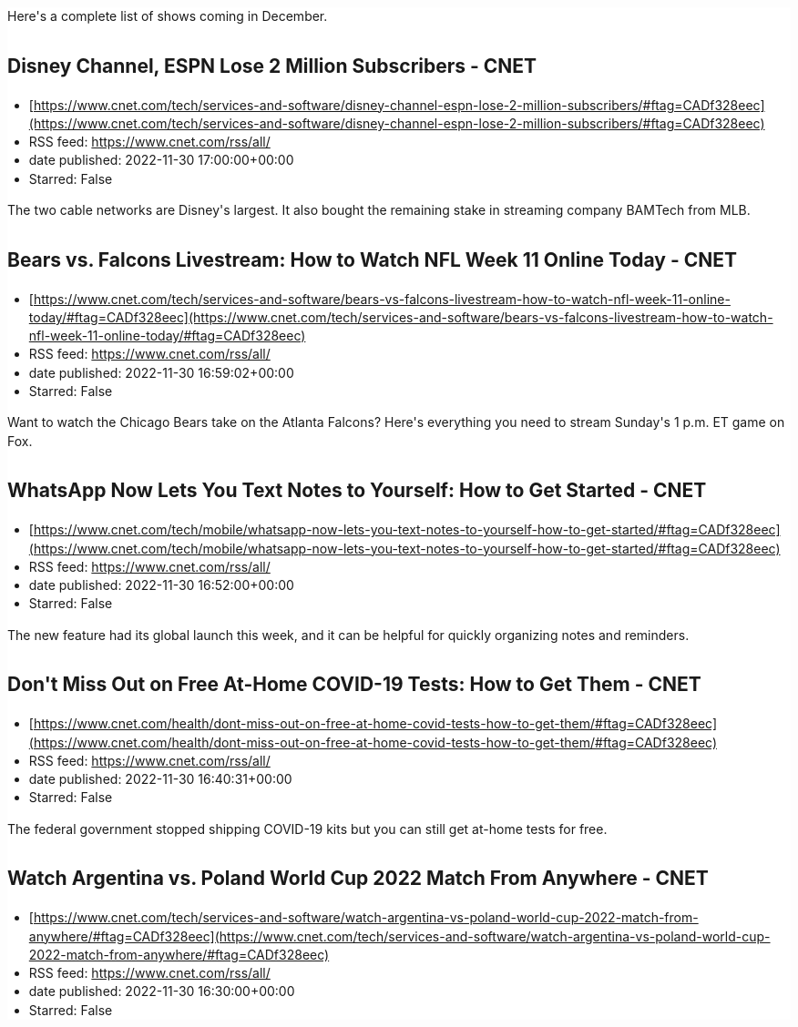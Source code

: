 Here's a complete list of shows coming in December.

## Disney Channel, ESPN Lose 2 Million Subscribers     - CNET
 - [https://www.cnet.com/tech/services-and-software/disney-channel-espn-lose-2-million-subscribers/#ftag=CADf328eec](https://www.cnet.com/tech/services-and-software/disney-channel-espn-lose-2-million-subscribers/#ftag=CADf328eec)
 - RSS feed: https://www.cnet.com/rss/all/
 - date published: 2022-11-30 17:00:00+00:00
 - Starred: False

The two cable networks are Disney's largest. It also bought the remaining stake in streaming company BAMTech from MLB.

## Bears vs. Falcons Livestream: How to Watch NFL Week 11 Online Today     - CNET
 - [https://www.cnet.com/tech/services-and-software/bears-vs-falcons-livestream-how-to-watch-nfl-week-11-online-today/#ftag=CADf328eec](https://www.cnet.com/tech/services-and-software/bears-vs-falcons-livestream-how-to-watch-nfl-week-11-online-today/#ftag=CADf328eec)
 - RSS feed: https://www.cnet.com/rss/all/
 - date published: 2022-11-30 16:59:02+00:00
 - Starred: False

Want to watch the Chicago Bears take on the Atlanta Falcons? Here's everything you need to stream Sunday's 1 p.m. ET game on Fox.

## WhatsApp Now Lets You Text Notes to Yourself: How to Get Started     - CNET
 - [https://www.cnet.com/tech/mobile/whatsapp-now-lets-you-text-notes-to-yourself-how-to-get-started/#ftag=CADf328eec](https://www.cnet.com/tech/mobile/whatsapp-now-lets-you-text-notes-to-yourself-how-to-get-started/#ftag=CADf328eec)
 - RSS feed: https://www.cnet.com/rss/all/
 - date published: 2022-11-30 16:52:00+00:00
 - Starred: False

The new feature had its global launch this week, and it can be helpful for quickly organizing notes and reminders.

## Don't Miss Out on Free At-Home COVID-19 Tests: How to Get Them     - CNET
 - [https://www.cnet.com/health/dont-miss-out-on-free-at-home-covid-tests-how-to-get-them/#ftag=CADf328eec](https://www.cnet.com/health/dont-miss-out-on-free-at-home-covid-tests-how-to-get-them/#ftag=CADf328eec)
 - RSS feed: https://www.cnet.com/rss/all/
 - date published: 2022-11-30 16:40:31+00:00
 - Starred: False

The federal government stopped shipping COVID-19 kits but you can still get at-home tests for free.

## Watch Argentina vs. Poland World Cup 2022 Match From Anywhere     - CNET
 - [https://www.cnet.com/tech/services-and-software/watch-argentina-vs-poland-world-cup-2022-match-from-anywhere/#ftag=CADf328eec](https://www.cnet.com/tech/services-and-software/watch-argentina-vs-poland-world-cup-2022-match-from-anywhere/#ftag=CADf328eec)
 - RSS feed: https://www.cnet.com/rss/all/
 - date published: 2022-11-30 16:30:00+00:00
 - Starred: False

